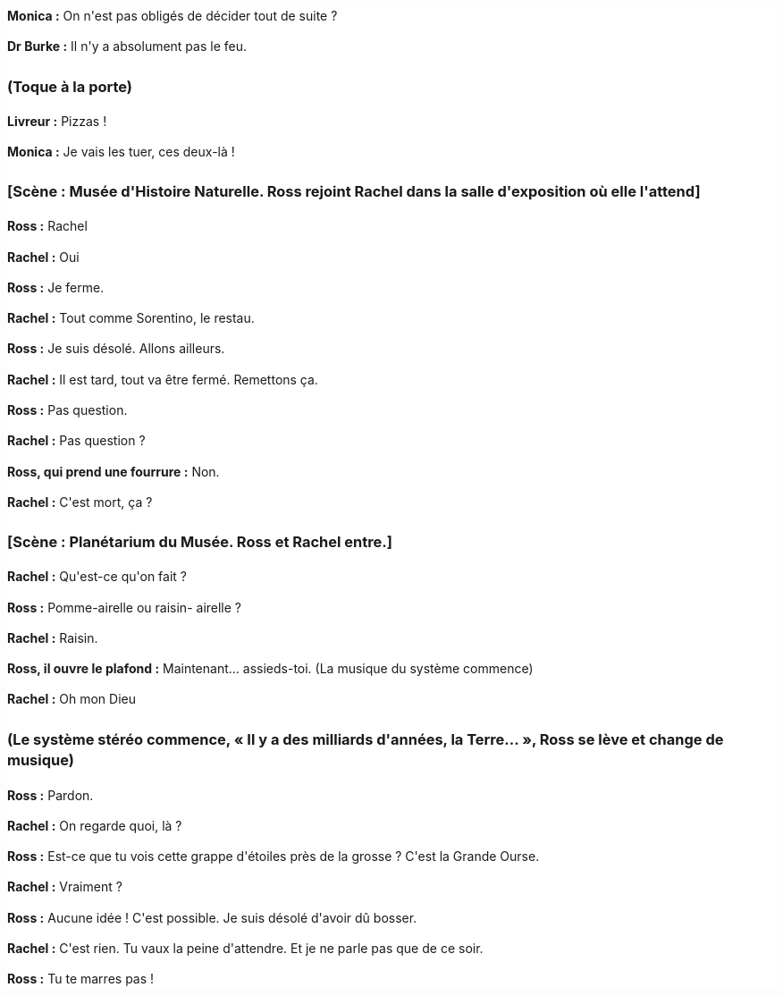 **Monica :** On n'est pas obligés de décider tout de suite ?

**Dr Burke :** Il n'y a absolument pas le feu.

### (Toque à la porte)

**Livreur :** Pizzas !

**Monica :**  Je vais les tuer, ces deux-là !

### [Scène : Musée d'Histoire Naturelle. Ross rejoint Rachel dans la salle d'exposition où elle l'attend]

**Ross :** Rachel

**Rachel :**  Oui

**Ross :** Je ferme.

**Rachel :** Tout comme Sorentino, le restau.

**Ross :** Je suis désolé. Allons ailleurs.

**Rachel :** Il est tard, tout va être fermé. Remettons ça.

**Ross :** Pas question.

**Rachel :** Pas question ?

**Ross, qui prend une fourrure :** Non.

**Rachel :** C'est mort, ça ?

### [Scène : Planétarium du Musée. Ross et Rachel entre.]

**Rachel :** Qu'est-ce qu'on fait ?

**Ross :**  Pomme-airelle ou raisin- airelle ?

**Rachel :**  Raisin.

**Ross, il ouvre le plafond :** Maintenant... assieds-toi. (La musique du système commence)

**Rachel :** Oh mon Dieu

### (Le système stéréo commence, « Il y a des milliards d'années, la Terre... », Ross se lève et change de musique)

**Ross :** Pardon.

**Rachel :** On regarde quoi, là ?

**Ross :** Est-ce que tu vois cette grappe d'étoiles près de la grosse ? C'est la Grande Ourse.

**Rachel :**  Vraiment ?

**Ross :**  Aucune idée ! C'est possible. Je suis désolé d'avoir dû bosser.

**Rachel :** C'est rien. Tu vaux la peine d'attendre. Et je ne parle pas que de ce soir.

**Ross :** Tu te marres pas !
